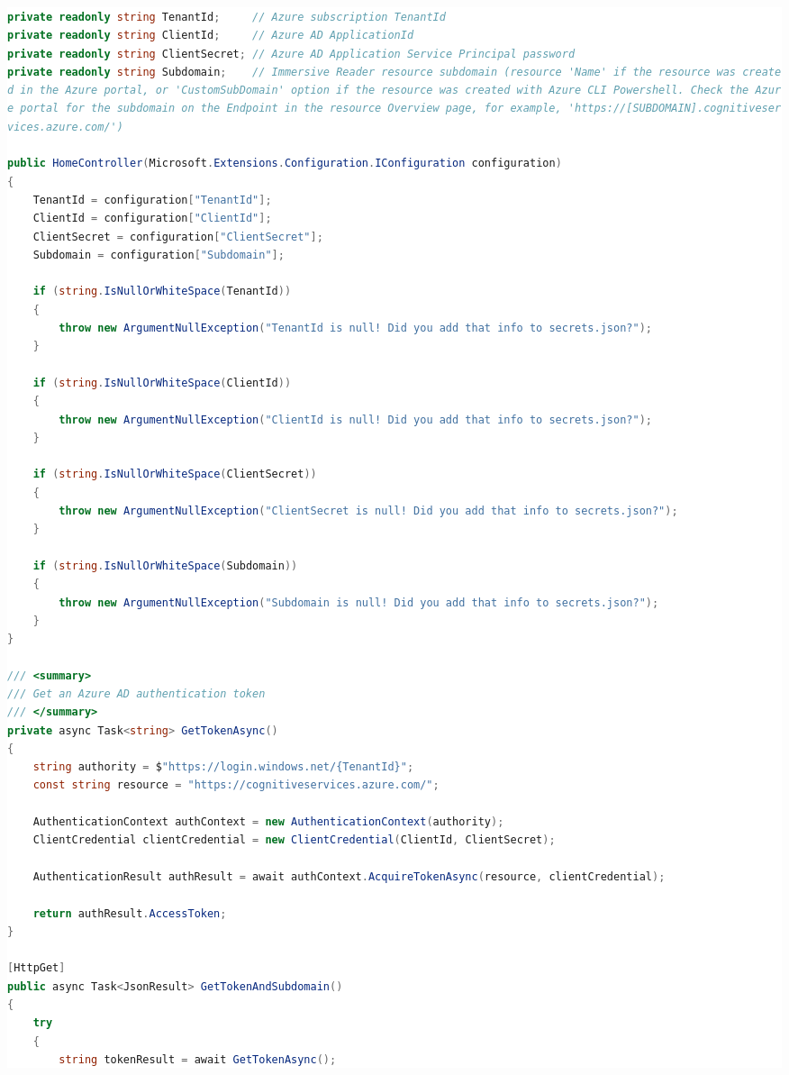 ```csharp
private readonly string TenantId;     // Azure subscription TenantId
private readonly string ClientId;     // Azure AD ApplicationId
private readonly string ClientSecret; // Azure AD Application Service Principal password
private readonly string Subdomain;    // Immersive Reader resource subdomain (resource 'Name' if the resource was created in the Azure portal, or 'CustomSubDomain' option if the resource was created with Azure CLI Powershell. Check the Azure portal for the subdomain on the Endpoint in the resource Overview page, for example, 'https://[SUBDOMAIN].cognitiveservices.azure.com/')

public HomeController(Microsoft.Extensions.Configuration.IConfiguration configuration)
{
    TenantId = configuration["TenantId"];
    ClientId = configuration["ClientId"];
    ClientSecret = configuration["ClientSecret"];
    Subdomain = configuration["Subdomain"];

    if (string.IsNullOrWhiteSpace(TenantId))
    {
        throw new ArgumentNullException("TenantId is null! Did you add that info to secrets.json?");
    }

    if (string.IsNullOrWhiteSpace(ClientId))
    {
        throw new ArgumentNullException("ClientId is null! Did you add that info to secrets.json?");
    }

    if (string.IsNullOrWhiteSpace(ClientSecret))
    {
        throw new ArgumentNullException("ClientSecret is null! Did you add that info to secrets.json?");
    }

    if (string.IsNullOrWhiteSpace(Subdomain))
    {
        throw new ArgumentNullException("Subdomain is null! Did you add that info to secrets.json?");
    }
}

/// <summary>
/// Get an Azure AD authentication token
/// </summary>
private async Task<string> GetTokenAsync()
{
    string authority = $"https://login.windows.net/{TenantId}";
    const string resource = "https://cognitiveservices.azure.com/";

    AuthenticationContext authContext = new AuthenticationContext(authority);
    ClientCredential clientCredential = new ClientCredential(ClientId, ClientSecret);

    AuthenticationResult authResult = await authContext.AcquireTokenAsync(resource, clientCredential);

    return authResult.AccessToken;
}

[HttpGet]
public async Task<JsonResult> GetTokenAndSubdomain()
{
    try
    {
        string tokenResult = await GetTokenAsync();
```